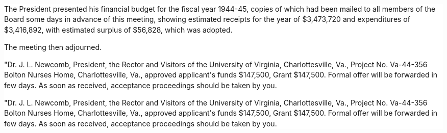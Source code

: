The President presented his financial budget for the fiscal year 1944-45, copies of which had been mailed to all members of the Board some days in advance of this meeting, showing estimated receipts for the year of $3,473,720 and expenditures of $3,416,892, with estimated surplus of $56,828, which was adopted.

The meeting then adjourned.

"Dr. J. L. Newcomb, President, the Rector and Visitors of the University of Virginia, Charlottesville, Va., Project No. Va-44-356 Bolton Nurses Home, Charlottesville, Va., approved applicant's funds $147,500, Grant $147,500. Formal offer will be forwarded in few days. As soon as received, acceptance proceedings should be taken by you.

"Dr. J. L. Newcomb, President, the Rector and Visitors of the University of Virginia, Charlottesville, Va., Project No. Va-44-356 Bolton Nurses Home, Charlottesville, Va., approved applicant's funds $147,500, Grant $147,500. Formal offer will be forwarded in few days. As soon as received, acceptance proceedings should be taken by you.